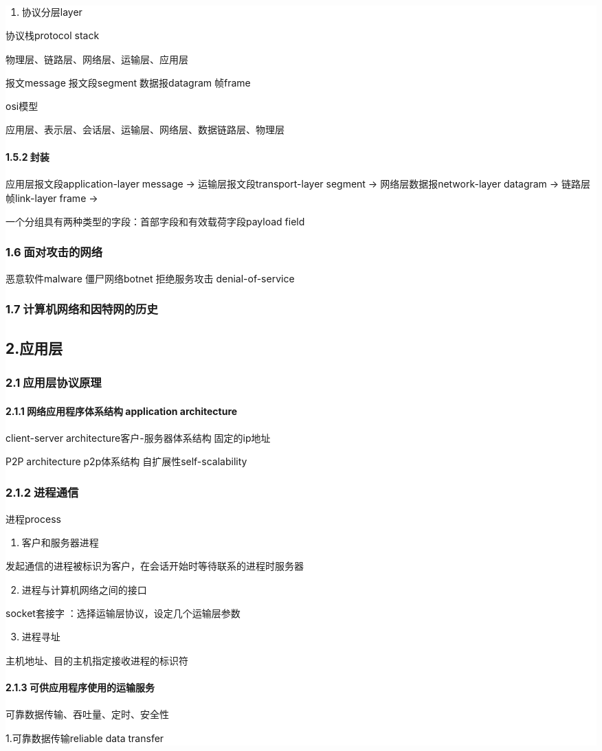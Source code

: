 1. 协议分层layer 

协议栈protocol stack

物理层、链路层、网络层、运输层、应用层

报文message  报文段segment  数据报datagram  帧frame  

osi模型

应用层、表示层、会话层、运输层、网络层、数据链路层、物理层

#### 1.5.2 封装

应用层报文段application-layer message -> 运输层报文段transport-layer segment -> 网络层数据报network-layer datagram -> 链路层帧link-layer frame -> 

一个分组具有两种类型的字段：首部字段和有效载荷字段payload field

### 1.6 面对攻击的网络

恶意软件malware  僵尸网络botnet  拒绝服务攻击 denial-of-service

### 1.7 计算机网络和因特网的历史

## 2.应用层

### 2.1 应用层协议原理

#### 2.1.1 网络应用程序体系结构 application architecture

client-server architecture客户-服务器体系结构     固定的ip地址

P2P architecture p2p体系结构        自扩展性self-scalability

### 2.1.2 进程通信

进程process

1. 客户和服务器进程

发起通信的进程被标识为客户，在会话开始时等待联系的进程时服务器



2. 进程与计算机网络之间的接口

socket套接字  ：选择运输层协议，设定几个运输层参数

3. 进程寻址

主机地址、目的主机指定接收进程的标识符

#### 2.1.3 可供应用程序使用的运输服务

可靠数据传输、吞吐量、定时、安全性

1.可靠数据传输reliable data transfer
